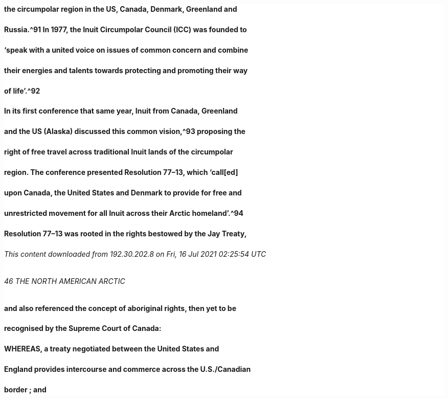 #### the circumpolar region in the US, Canada, Denmark, Greenland and

#### Russia.^91 In 1977, the Inuit Circumpolar Council (ICC) was founded to

#### ‘speak with a united voice on issues of common concern and combine

#### their energies and talents towards protecting and promoting their way

#### of life’.^92

#### In its first conference that same year, Inuit from Canada, Greenland

#### and the US (Alaska) discussed this common vision,^93 proposing the

#### right of free travel across traditional Inuit lands of the circumpolar

#### region. The conference presented Resolution 77–13, which ‘call\[ed\]

#### upon Canada, the United States and Denmark to provide for free and

#### unrestricted movement for all Inuit across their Arctic homeland’.^94

#### Resolution 77–13 was rooted in the rights bestowed by the Jay Treaty,

###### This content downloaded from 192.30.202.8 on Fri, 16 Jul 2021 02:25:54 UTC

###### 46 THE NORTH AMERICAN ARCTIC

#### and also referenced the concept of aboriginal rights, then yet to be

#### recognised by the Supreme Court of Canada:

#### WHEREAS, a treaty negotiated between the United States and

#### England provides intercourse and commerce across the U.S./Canadian

#### border ; and
